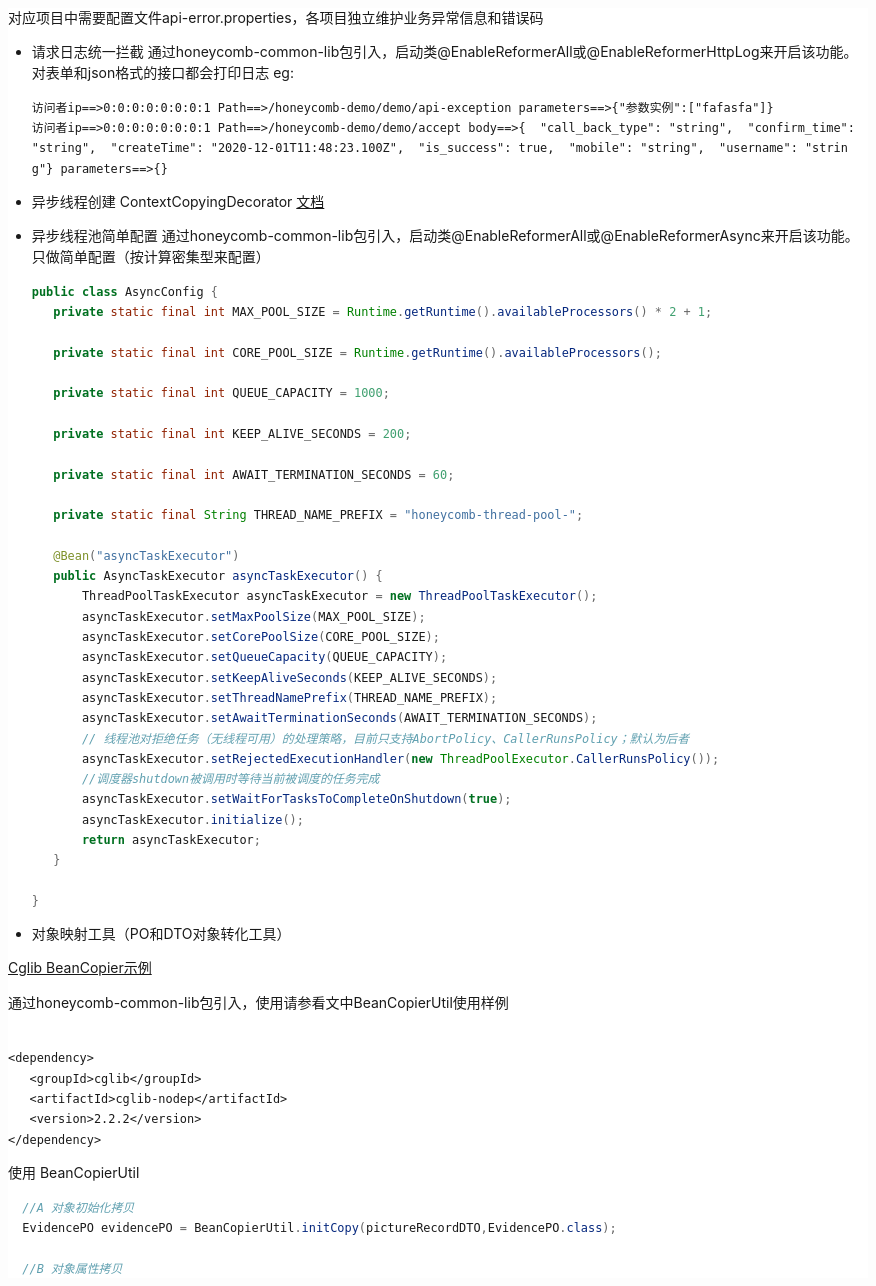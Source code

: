   对应项目中需要配置文件api-error.properties，各项目独立维护业务异常信息和错误码

* 请求日志统一拦截 通过honeycomb-common-lib包引入，启动类@EnableReformerAll或@EnableReformerHttpLog来开启该功能。 对表单和json格式的接口都会打印日志 eg:
    ````log
    访问者ip==>0:0:0:0:0:0:0:1 Path==>/honeycomb-demo/demo/api-exception parameters==>{"参数实例":["fafasfa"]}
    访问者ip==>0:0:0:0:0:0:0:1 Path==>/honeycomb-demo/demo/accept body==>{  "call_back_type": "string",  "confirm_time": "string",  "createTime": "2020-12-01T11:48:23.100Z",  "is_success": true,  "mobile": "string",  "username": "string"} parameters==>{}
    ````
* 异步线程创建 ContextCopyingDecorator
  [文档](https://stackoverflow.com/questions/23732089/how-to-enable-request-scope-in-async-task-executor)

* 异步线程池简单配置 通过honeycomb-common-lib包引入，启动类@EnableReformerAll或@EnableReformerAsync来开启该功能。 只做简单配置（按计算密集型来配置）
     ````java
    public class AsyncConfig {
        private static final int MAX_POOL_SIZE = Runtime.getRuntime().availableProcessors() * 2 + 1;
    
        private static final int CORE_POOL_SIZE = Runtime.getRuntime().availableProcessors();
    
        private static final int QUEUE_CAPACITY = 1000;
    
        private static final int KEEP_ALIVE_SECONDS = 200;
    
        private static final int AWAIT_TERMINATION_SECONDS = 60;
    
        private static final String THREAD_NAME_PREFIX = "honeycomb-thread-pool-";
    
        @Bean("asyncTaskExecutor")
        public AsyncTaskExecutor asyncTaskExecutor() {
            ThreadPoolTaskExecutor asyncTaskExecutor = new ThreadPoolTaskExecutor();
            asyncTaskExecutor.setMaxPoolSize(MAX_POOL_SIZE);
            asyncTaskExecutor.setCorePoolSize(CORE_POOL_SIZE);
            asyncTaskExecutor.setQueueCapacity(QUEUE_CAPACITY);
            asyncTaskExecutor.setKeepAliveSeconds(KEEP_ALIVE_SECONDS);
            asyncTaskExecutor.setThreadNamePrefix(THREAD_NAME_PREFIX);
            asyncTaskExecutor.setAwaitTerminationSeconds(AWAIT_TERMINATION_SECONDS);
            // 线程池对拒绝任务（无线程可用）的处理策略，目前只支持AbortPolicy、CallerRunsPolicy；默认为后者
            asyncTaskExecutor.setRejectedExecutionHandler(new ThreadPoolExecutor.CallerRunsPolicy());
            //调度器shutdown被调用时等待当前被调度的任务完成
            asyncTaskExecutor.setWaitForTasksToCompleteOnShutdown(true);
            asyncTaskExecutor.initialize();
            return asyncTaskExecutor;
        }
    
    }
   ````
* 对象映射工具（PO和DTO对象转化工具）

[Cglib BeanCopier示例](https://github.com/mapstruct/mapstruct-examples)

通过honeycomb-common-lib包引入，使用请参看文中BeanCopierUtil使用样例
 ````maven

<dependency>
    <groupId>cglib</groupId>
    <artifactId>cglib-nodep</artifactId>
    <version>2.2.2</version>
</dependency>
 ````
使用 BeanCopierUtil
````Java
  //A 对象初始化拷贝
  EvidencePO evidencePO = BeanCopierUtil.initCopy(pictureRecordDTO,EvidencePO.class);
  
  //B 对象属性拷贝
````